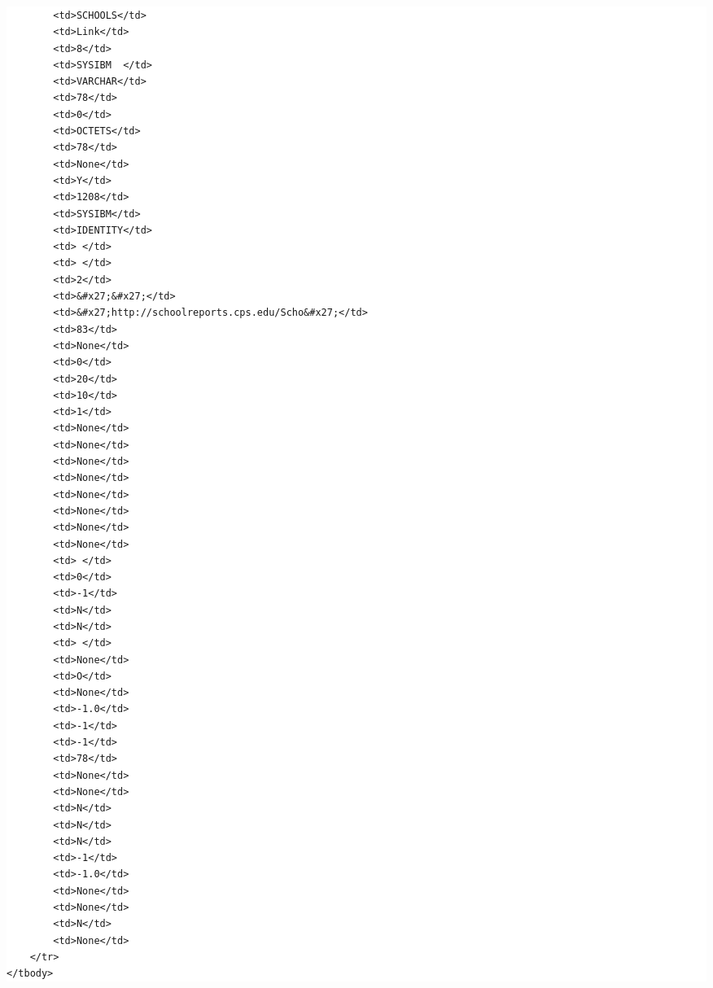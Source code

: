             <td>SCHOOLS</td>
            <td>Link</td>
            <td>8</td>
            <td>SYSIBM  </td>
            <td>VARCHAR</td>
            <td>78</td>
            <td>0</td>
            <td>OCTETS</td>
            <td>78</td>
            <td>None</td>
            <td>Y</td>
            <td>1208</td>
            <td>SYSIBM</td>
            <td>IDENTITY</td>
            <td> </td>
            <td> </td>
            <td>2</td>
            <td>&#x27;&#x27;</td>
            <td>&#x27;http://schoolreports.cps.edu/Scho&#x27;</td>
            <td>83</td>
            <td>None</td>
            <td>0</td>
            <td>20</td>
            <td>10</td>
            <td>1</td>
            <td>None</td>
            <td>None</td>
            <td>None</td>
            <td>None</td>
            <td>None</td>
            <td>None</td>
            <td>None</td>
            <td>None</td>
            <td> </td>
            <td>0</td>
            <td>-1</td>
            <td>N</td>
            <td>N</td>
            <td> </td>
            <td>None</td>
            <td>O</td>
            <td>None</td>
            <td>-1.0</td>
            <td>-1</td>
            <td>-1</td>
            <td>78</td>
            <td>None</td>
            <td>None</td>
            <td>N</td>
            <td>N</td>
            <td>N</td>
            <td>-1</td>
            <td>-1.0</td>
            <td>None</td>
            <td>None</td>
            <td>N</td>
            <td>None</td>
        </tr>
    </tbody>
</table>
